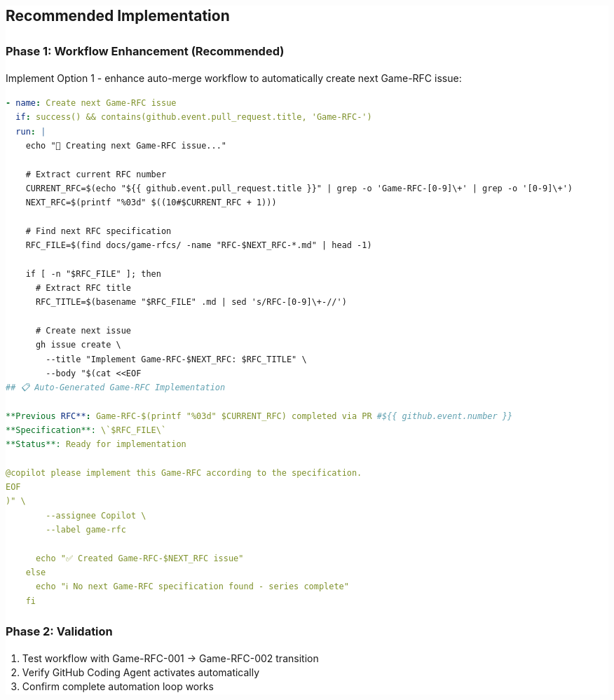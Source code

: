 ## Recommended Implementation

### **Phase 1: Workflow Enhancement (Recommended)**
Implement Option 1 - enhance auto-merge workflow to automatically create next Game-RFC issue:

```yaml
- name: Create next Game-RFC issue
  if: success() && contains(github.event.pull_request.title, 'Game-RFC-')
  run: |
    echo "🔄 Creating next Game-RFC issue..."
    
    # Extract current RFC number
    CURRENT_RFC=$(echo "${{ github.event.pull_request.title }}" | grep -o 'Game-RFC-[0-9]\+' | grep -o '[0-9]\+')
    NEXT_RFC=$(printf "%03d" $((10#$CURRENT_RFC + 1)))
    
    # Find next RFC specification
    RFC_FILE=$(find docs/game-rfcs/ -name "RFC-$NEXT_RFC-*.md" | head -1)
    
    if [ -n "$RFC_FILE" ]; then
      # Extract RFC title
      RFC_TITLE=$(basename "$RFC_FILE" .md | sed 's/RFC-[0-9]\+-//')
      
      # Create next issue
      gh issue create \
        --title "Implement Game-RFC-$NEXT_RFC: $RFC_TITLE" \
        --body "$(cat <<EOF
## 📋 Auto-Generated Game-RFC Implementation

**Previous RFC**: Game-RFC-$(printf "%03d" $CURRENT_RFC) completed via PR #${{ github.event.number }}
**Specification**: \`$RFC_FILE\`
**Status**: Ready for implementation

@copilot please implement this Game-RFC according to the specification.
EOF
)" \
        --assignee Copilot \
        --label game-rfc
        
      echo "✅ Created Game-RFC-$NEXT_RFC issue"
    else
      echo "ℹ️ No next Game-RFC specification found - series complete"
    fi
```

### **Phase 2: Validation**
1. Test workflow with Game-RFC-001 → Game-RFC-002 transition
2. Verify GitHub Coding Agent activates automatically
3. Confirm complete automation loop works
